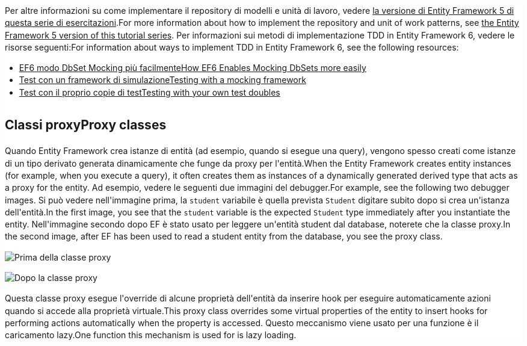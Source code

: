 <span data-ttu-id="1d9c1-234">Per altre informazioni su come implementare il repository di modelli e unità di lavoro, vedere [la versione di Entity Framework 5 di questa serie di esercitazioni](../../older-versions/getting-started-with-ef-5-using-mvc-4/implementing-the-repository-and-unit-of-work-patterns-in-an-asp-net-mvc-application.md).</span><span class="sxs-lookup"><span data-stu-id="1d9c1-234">For more information about how to implement the repository and unit of work patterns, see [the Entity Framework 5 version of this tutorial series](../../older-versions/getting-started-with-ef-5-using-mvc-4/implementing-the-repository-and-unit-of-work-patterns-in-an-asp-net-mvc-application.md).</span></span> <span data-ttu-id="1d9c1-235">Per informazioni sui metodi di implementazione TDD in Entity Framework 6, vedere le risorse seguenti:</span><span class="sxs-lookup"><span data-stu-id="1d9c1-235">For information about ways to implement TDD in Entity Framework 6, see the following resources:</span></span>

- [<span data-ttu-id="1d9c1-236">EF6 modo DbSet Mocking più facilmente</span><span class="sxs-lookup"><span data-stu-id="1d9c1-236">How EF6 Enables Mocking DbSets more easily</span></span>](http://thedatafarm.com/data-access/how-ef6-enables-mocking-dbsets-more-easily/)
- [<span data-ttu-id="1d9c1-237">Test con un framework di simulazione</span><span class="sxs-lookup"><span data-stu-id="1d9c1-237">Testing with a mocking framework</span></span>](https://msdn.microsoft.com/data/dn314429)
- [<span data-ttu-id="1d9c1-238">Test con il proprio copie di test</span><span class="sxs-lookup"><span data-stu-id="1d9c1-238">Testing with your own test doubles</span></span>](https://msdn.microsoft.com/data/dn314431)

<a id="proxies"></a>
## <a name="proxy-classes"></a><span data-ttu-id="1d9c1-239">Classi proxy</span><span class="sxs-lookup"><span data-stu-id="1d9c1-239">Proxy classes</span></span>

<span data-ttu-id="1d9c1-240">Quando Entity Framework crea istanze di entità (ad esempio, quando si esegue una query), vengono spesso creati come istanze di un tipo derivato generata dinamicamente che funge da proxy per l'entità.</span><span class="sxs-lookup"><span data-stu-id="1d9c1-240">When the Entity Framework creates entity instances (for example, when you execute a query), it often creates them as instances of a dynamically generated derived type that acts as a proxy for the entity.</span></span> <span data-ttu-id="1d9c1-241">Ad esempio, vedere le seguenti due immagini del debugger.</span><span class="sxs-lookup"><span data-stu-id="1d9c1-241">For example, see the following two debugger images.</span></span> <span data-ttu-id="1d9c1-242">Si può vedere nell'immagine prima, la `student` variabile è quella prevista `Student` digitare subito dopo si crea un'istanza dell'entità.</span><span class="sxs-lookup"><span data-stu-id="1d9c1-242">In the first image, you see that the `student` variable is the expected `Student` type immediately after you instantiate the entity.</span></span> <span data-ttu-id="1d9c1-243">Nell'immagine secondo dopo EF è stato usato per leggere un'entità student dal database, noterete che la classe proxy.</span><span class="sxs-lookup"><span data-stu-id="1d9c1-243">In the second image, after EF has been used to read a student entity from the database, you see the proxy class.</span></span>

![Prima della classe proxy](advanced-entity-framework-scenarios-for-an-mvc-web-application/_static/image12.png)

![Dopo la classe proxy](advanced-entity-framework-scenarios-for-an-mvc-web-application/_static/image13.png)

<span data-ttu-id="1d9c1-246">Questa classe proxy esegue l'override di alcune proprietà dell'entità da inserire hook per eseguire automaticamente azioni quando si accede alla proprietà virtuale.</span><span class="sxs-lookup"><span data-stu-id="1d9c1-246">This proxy class overrides some virtual properties of the entity to insert hooks for performing actions automatically when the property is accessed.</span></span> <span data-ttu-id="1d9c1-247">Questo meccanismo viene usato per una funzione è il caricamento lazy.</span><span class="sxs-lookup"><span data-stu-id="1d9c1-247">One function this mechanism is used for is lazy loading.</span></span>
